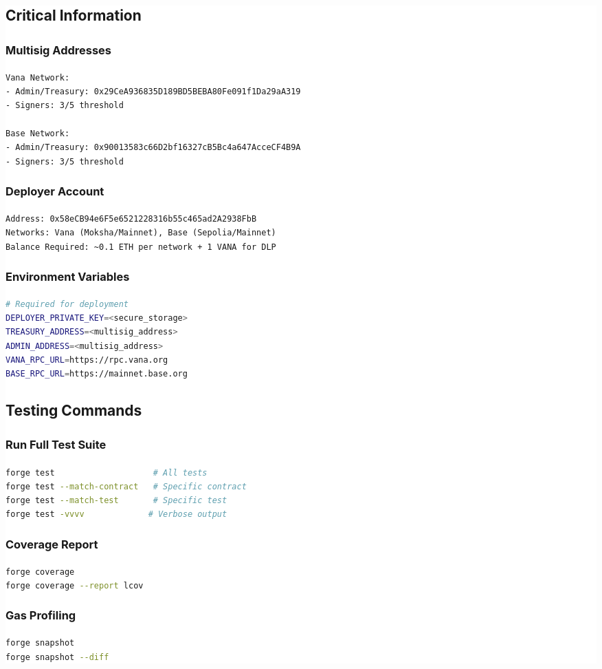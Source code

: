 ## Critical Information

### Multisig Addresses
```
Vana Network:
- Admin/Treasury: 0x29CeA936835D189BD5BEBA80Fe091f1Da29aA319
- Signers: 3/5 threshold

Base Network:
- Admin/Treasury: 0x90013583c66D2bf16327cB5Bc4a647AcceCF4B9A
- Signers: 3/5 threshold
```

### Deployer Account
```
Address: 0x58eCB94e6F5e6521228316b55c465ad2A2938FbB
Networks: Vana (Moksha/Mainnet), Base (Sepolia/Mainnet)
Balance Required: ~0.1 ETH per network + 1 VANA for DLP
```

### Environment Variables
```bash
# Required for deployment
DEPLOYER_PRIVATE_KEY=<secure_storage>
TREASURY_ADDRESS=<multisig_address>
ADMIN_ADDRESS=<multisig_address>
VANA_RPC_URL=https://rpc.vana.org
BASE_RPC_URL=https://mainnet.base.org
```

## Testing Commands

### Run Full Test Suite
```bash
forge test                    # All tests
forge test --match-contract   # Specific contract
forge test --match-test       # Specific test
forge test -vvvv             # Verbose output
```

### Coverage Report
```bash
forge coverage
forge coverage --report lcov
```

### Gas Profiling
```bash
forge snapshot
forge snapshot --diff
```
